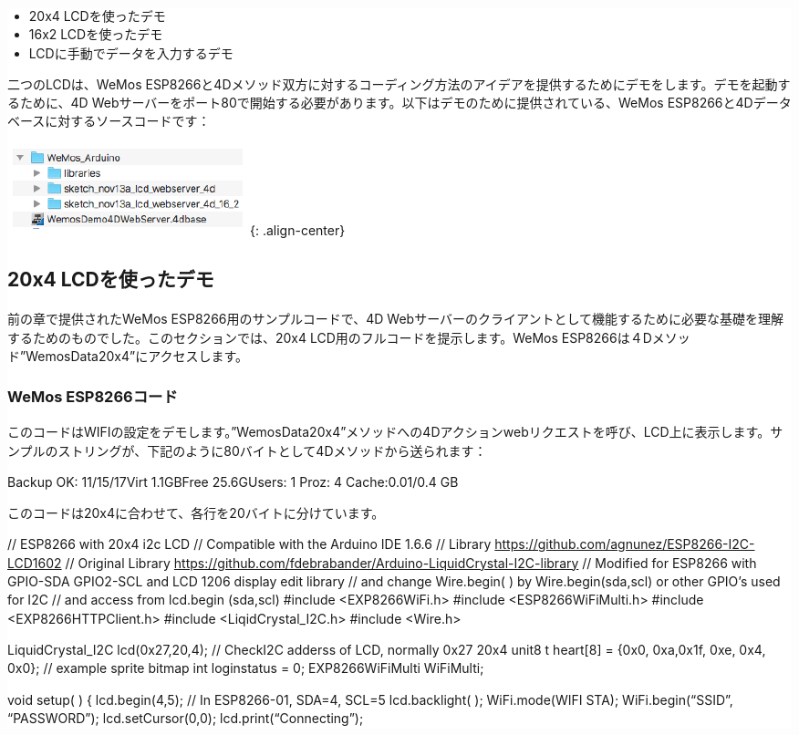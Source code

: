 - 20x4 LCDを使ったデモ
- 16x2 LCDを使ったデモ
- LCDに手動でデータを入力するデモ

二つのLCDは、WeMos ESP8266と4Dメソッド双方に対するコーディング方法のアイデアを提供するためにデモをします。デモを起動するために、4D Webサーバーをポート80で開始する必要があります。以下はデモのために提供されている、WeMos ESP8266と4Dデータベースに対するソースコードです：

![図 33 : ](/images/WirelessStatusDisplaywith4D/17-22_wsd-33.png){: .align-center}

## 20x4 LCDを使ったデモ
前の章で提供されたWeMos ESP8266用のサンプルコードで、4D Webサーバーのクライアントとして機能するために必要な基礎を理解するためのものでした。このセクションでは、20x4 LCD用のフルコードを提示します。WeMos ESP8266は４Dメソッド”WemosData20x4”にアクセスします。

### WeMos ESP8266コード

このコードはWIFIの設定をデモします。”WemosData20x4”メソッドへの4Dアクションwebリクエストを呼び、LCD上に表示します。サンプルのストリングが、下記のように80バイトとして4Dメソッドから送られます：

Backup OK: 11/15/17Virt 1.1GBFree 25.6GUsers: 1  Proz: 4  Cache:0.01/0.4 GB

このコードは20x4に合わせて、各行を20バイトに分けています。

// ESP8266 with 20x4 i2c LCD
// Compatible with the Arduino IDE 1.6.6
// Library https://github.com/agnunez/ESP8266-I2C-LCD1602
// Original Library https://github.com/fdebrabander/Arduino-LiquidCrystal-I2C-library
// Modified for ESP8266 with GPIO-SDA GPIO2-SCL and LCD 1206 display edit library
// and change Wire.begin( ) by Wire.begin(sda,scl) or other GPIO’s used for I2C
// and access from lcd.begin (sda,scl)
#include <EXP8266WiFi.h>
#include <ESP8266WiFiMulti.h>
#include <EXP8266HTTPClient.h>
#include <LiqidCrystal_I2C.h>
#include <Wire.h>

LiquidCrystal_I2C lcd(0x27,20,4); // CheckI2C adderss of LCD, normally 0x27 20x4
unit8 t heart[8] = {0x0, 0xa,0x1f, 0xe, 0x4, 0x0};  // example sprite bitmap
int loginstatus = 0;
EXP8266WiFiMulti WiFiMulti;

void setup( )  {
  lcd.begin(4,5);   // In ESP8266-01, SDA=4, SCL=5
  lcd.backlight( );
  WiFi.mode(WIFI STA);
  WiFi.begin(“SSID”, “PASSWORD”);
  lcd.setCursor(0,0);
  lcd.print(“Connecting”);
